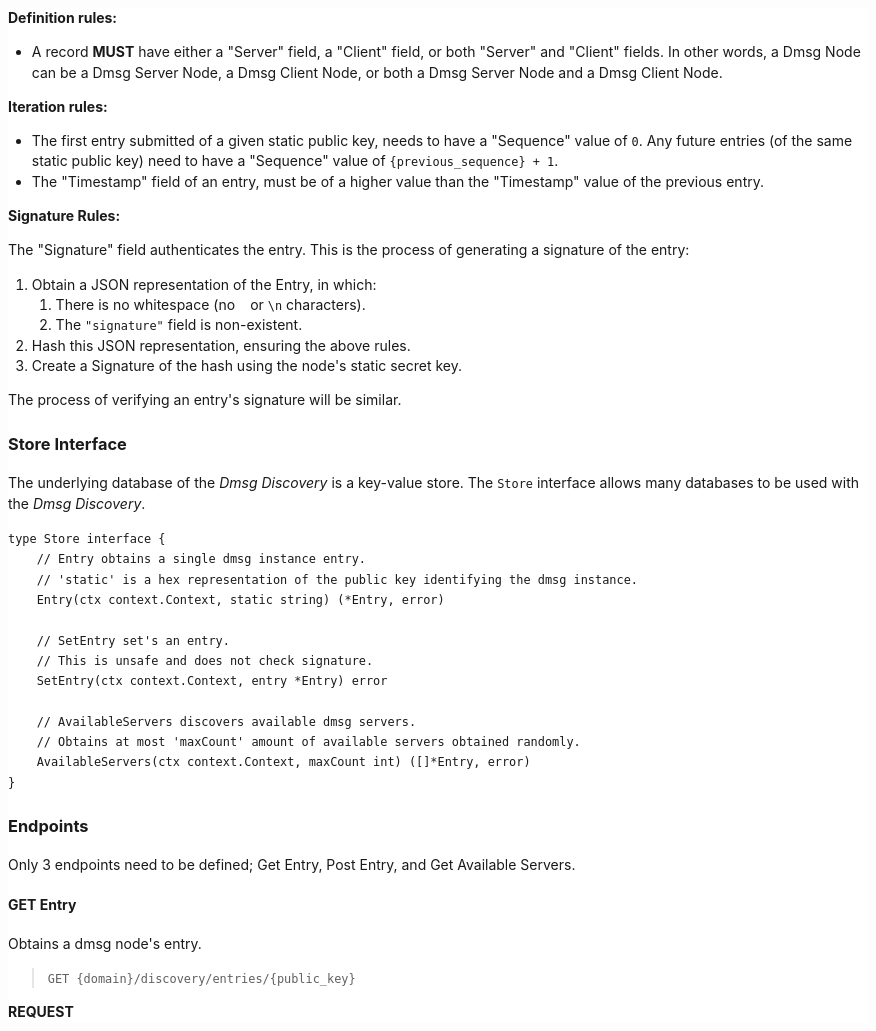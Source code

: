 **Definition rules:**

- A record **MUST** have either a "Server" field, a "Client" field, or both "Server" and "Client" fields. In other words, a Dmsg Node can be a Dmsg Server Node, a Dmsg Client Node, or both a Dmsg Server Node and a Dmsg Client Node.

**Iteration rules:**

- The first entry submitted of a given static public key, needs to have a "Sequence" value of `0`. Any future entries (of the same static public key) need to have a "Sequence" value of `{previous_sequence} + 1`.
- The "Timestamp" field of an entry, must be of a higher value than the "Timestamp" value of the previous entry.

**Signature Rules:**

The "Signature" field authenticates the entry. This is the process of generating a signature of the entry:
1. Obtain a JSON representation of the Entry, in which:
    1. There is no whitespace (no ` ` or `\n` characters).
    2. The `"signature"` field is non-existent.
2. Hash this JSON representation, ensuring the above rules.
3. Create a Signature of the hash using the node's static secret key.

The process of verifying an entry's signature will be similar.

### Store Interface

The underlying database of the *Dmsg Discovery* is a key-value store. The `Store` interface allows many databases to be used with the *Dmsg Discovery*.

```golang
type Store interface {
    // Entry obtains a single dmsg instance entry.
    // 'static' is a hex representation of the public key identifying the dmsg instance.
    Entry(ctx context.Context, static string) (*Entry, error)

    // SetEntry set's an entry.
    // This is unsafe and does not check signature.
    SetEntry(ctx context.Context, entry *Entry) error

    // AvailableServers discovers available dmsg servers.
    // Obtains at most 'maxCount' amount of available servers obtained randomly.  
    AvailableServers(ctx context.Context, maxCount int) ([]*Entry, error)
}
```

### Endpoints

Only 3 endpoints need to be defined; Get Entry, Post Entry, and Get Available Servers.

#### GET Entry
Obtains a dmsg node's entry.
> `GET {domain}/discovery/entries/{public_key}`

**REQUEST**
